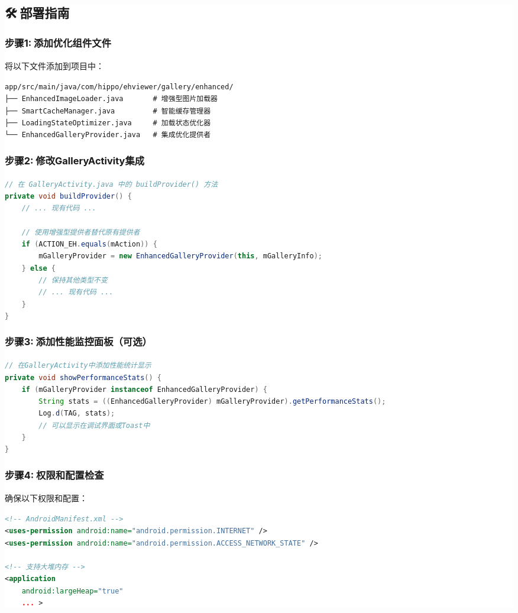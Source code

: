 ## 🛠️ **部署指南**

### 步骤1: 添加优化组件文件
将以下文件添加到项目中：
```
app/src/main/java/com/hippo/ehviewer/gallery/enhanced/
├── EnhancedImageLoader.java       # 增强型图片加载器
├── SmartCacheManager.java         # 智能缓存管理器
├── LoadingStateOptimizer.java     # 加载状态优化器
└── EnhancedGalleryProvider.java   # 集成优化提供者
```

### 步骤2: 修改GalleryActivity集成
```java
// 在 GalleryActivity.java 中的 buildProvider() 方法
private void buildProvider() {
    // ... 现有代码 ...
    
    // 使用增强型提供者替代原有提供者
    if (ACTION_EH.equals(mAction)) {
        mGalleryProvider = new EnhancedGalleryProvider(this, mGalleryInfo);
    } else {
        // 保持其他类型不变
        // ... 现有代码 ...
    }
}
```

### 步骤3: 添加性能监控面板（可选）
```java
// 在GalleryActivity中添加性能统计显示
private void showPerformanceStats() {
    if (mGalleryProvider instanceof EnhancedGalleryProvider) {
        String stats = ((EnhancedGalleryProvider) mGalleryProvider).getPerformanceStats();
        Log.d(TAG, stats);
        // 可以显示在调试界面或Toast中
    }
}
```

### 步骤4: 权限和配置检查
确保以下权限和配置：
```xml
<!-- AndroidManifest.xml -->
<uses-permission android:name="android.permission.INTERNET" />
<uses-permission android:name="android.permission.ACCESS_NETWORK_STATE" />

<!-- 支持大堆内存 -->
<application
    android:largeHeap="true"
    ... >
```
